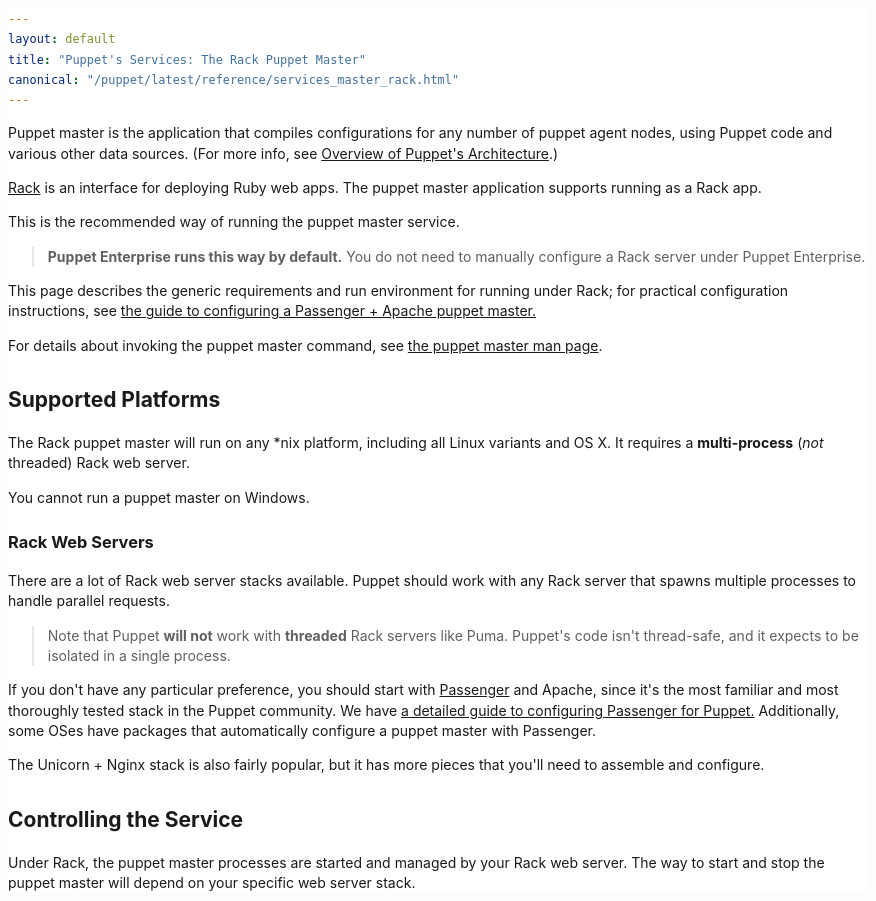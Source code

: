 ```yaml
---
layout: default
title: "Puppet's Services: The Rack Puppet Master"
canonical: "/puppet/latest/reference/services_master_rack.html"
---
```



[rack]: http://rack.github.io/
[passenger_guide]: /guides/passenger.html
[passenger]: http://www.modrails.com/
[external_ca]: ./config_ssl_external_ca.html
[client authentication]: /background/ssl/tls_ssl.html
[subject dn]: /background/ssl/cert_anatomy.html#the-subject-dn-cn-certname-etc
[pem format]: /background/ssl/cert_anatomy.html#pem-file
[trusted]: ./lang_facts_and_builtin_vars.html#trusted-facts
[webrick]: ./services_master_webrick.html

Puppet master is the application that compiles configurations for any number of puppet agent nodes, using Puppet code and various other data sources. (For more info, see [Overview of Puppet's Architecture](./architecture.html).)

[Rack][] is an interface for deploying Ruby web apps. The puppet master application supports running as a Rack app.

This is the recommended way of running the puppet master service.

> **Puppet Enterprise runs this way by default.** You do not need to manually configure a Rack server under Puppet Enterprise.

This page describes the generic requirements and run environment for running under Rack; for practical configuration instructions, see [the guide to configuring a Passenger + Apache puppet master.][passenger_guide]

For details about invoking the puppet master command, see [the puppet master man page](/references/3.7.latest/man/master.html).

## Supported Platforms

The Rack puppet master will run on any \*nix platform, including all Linux variants and OS X. It requires a **multi-process** (_not_ threaded) Rack web server.

You cannot run a puppet master on Windows.

### Rack Web Servers

There are a lot of Rack web server stacks available. Puppet should work with any Rack server that spawns multiple processes to handle parallel requests.

> Note that Puppet **will not** work with **threaded** Rack servers like Puma. Puppet's code isn't thread-safe, and it expects to be isolated in a single process.

If you don't have any particular preference, you should start with [Passenger][] and Apache, since it's the most familiar and most thoroughly tested stack in the Puppet community. We have [a detailed guide to configuring Passenger for Puppet.][passenger_guide] Additionally, some OSes have packages that automatically configure a puppet master with Passenger.

The Unicorn + Nginx stack is also fairly popular, but it has more pieces that you'll need to assemble and configure.

## Controlling the Service

Under Rack, the puppet master processes are started and managed by your Rack web server. The way to start and stop the puppet master will depend on your specific web server stack.


[user]: /references/latest/configuration.html#user
[confdir]: ./dirs_confdir.html
[vardir]: ./dirs_vardir.html
[ssl_persist]: /background/ssl/https.html#persistence-of-sslcertificate-data-in-https-applications
[about_settings]: ./config_about_settings.html
[puppet.conf]: ./config_file_main.html